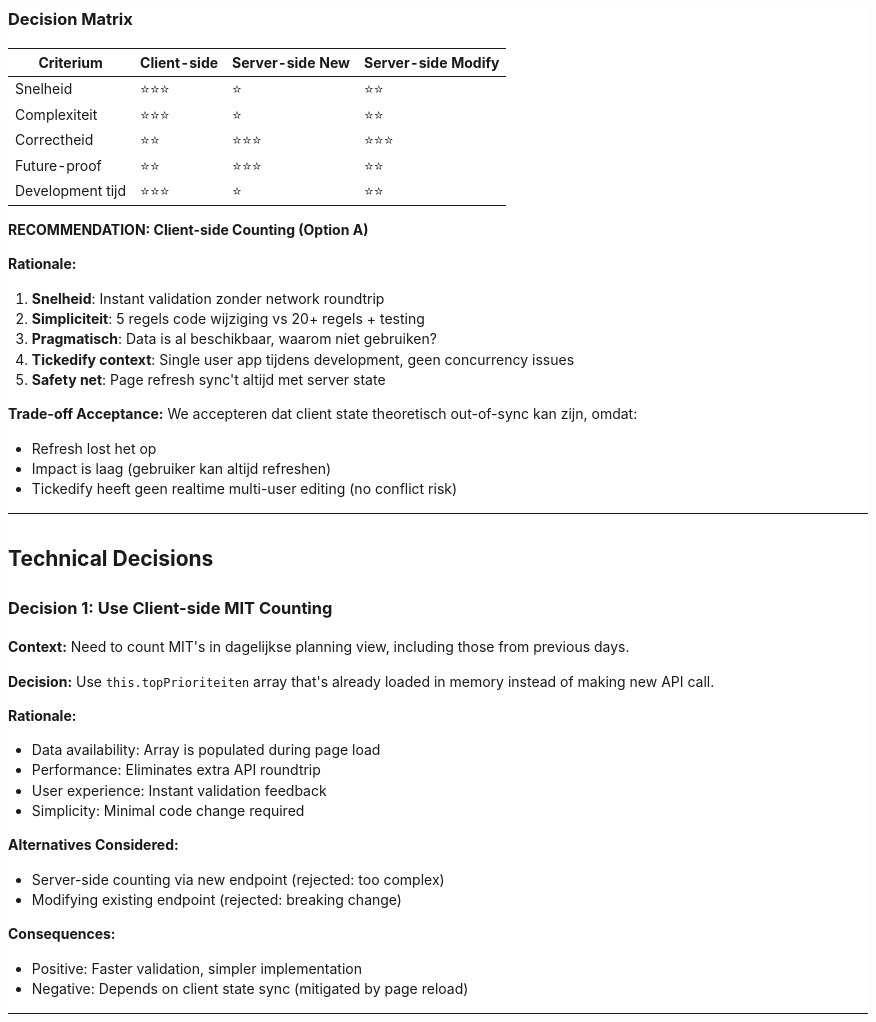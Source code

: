 ### Decision Matrix

| Criterium | Client-side | Server-side New | Server-side Modify |
|-----------|-------------|-----------------|-------------------|
| Snelheid | ⭐⭐⭐ | ⭐ | ⭐⭐ |
| Complexiteit | ⭐⭐⭐ | ⭐ | ⭐⭐ |
| Correctheid | ⭐⭐ | ⭐⭐⭐ | ⭐⭐⭐ |
| Future-proof | ⭐⭐ | ⭐⭐⭐ | ⭐⭐ |
| Development tijd | ⭐⭐⭐ | ⭐ | ⭐⭐ |

**RECOMMENDATION: Client-side Counting (Option A)**

**Rationale:**
1. **Snelheid**: Instant validation zonder network roundtrip
2. **Simpliciteit**: 5 regels code wijziging vs 20+ regels + testing
3. **Pragmatisch**: Data is al beschikbaar, waarom niet gebruiken?
4. **Tickedify context**: Single user app tijdens development, geen concurrency issues
5. **Safety net**: Page refresh sync't altijd met server state

**Trade-off Acceptance:**
We accepteren dat client state theoretisch out-of-sync kan zijn, omdat:
- Refresh lost het op
- Impact is laag (gebruiker kan altijd refreshen)
- Tickedify heeft geen realtime multi-user editing (no conflict risk)

---

## Technical Decisions

### Decision 1: Use Client-side MIT Counting

**Context:**
Need to count MIT's in dagelijkse planning view, including those from previous days.

**Decision:**
Use `this.topPrioriteiten` array that's already loaded in memory instead of making new API call.

**Rationale:**
- Data availability: Array is populated during page load
- Performance: Eliminates extra API roundtrip
- User experience: Instant validation feedback
- Simplicity: Minimal code change required

**Alternatives Considered:**
- Server-side counting via new endpoint (rejected: too complex)
- Modifying existing endpoint (rejected: breaking change)

**Consequences:**
- Positive: Faster validation, simpler implementation
- Negative: Depends on client state sync (mitigated by page reload)

---